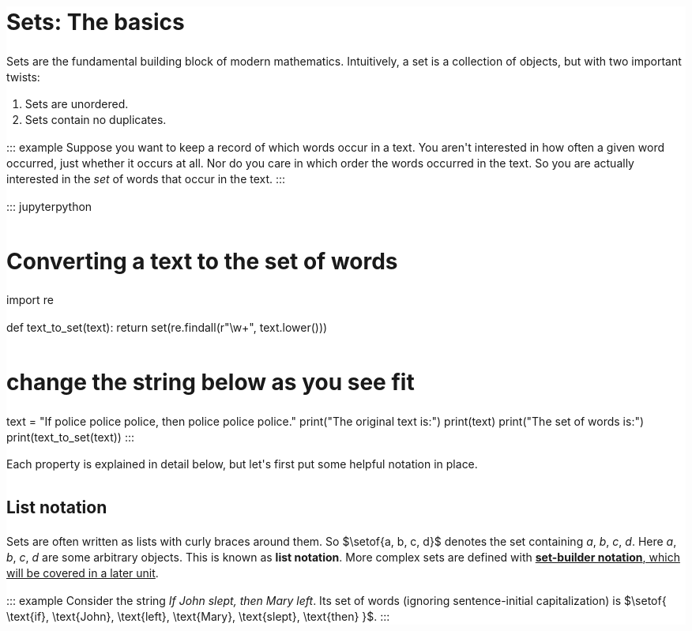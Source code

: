 # Sets: The basics

Sets are the fundamental building block of modern mathematics.
Intuitively, a set is a collection of objects, but with two important twists:

1. Sets are unordered.
1. Sets contain no duplicates.

::: example
Suppose you want to keep a record of which words occur in a text.
You aren't interested in how often a given word occurred, just whether it occurs at all.
Nor do you care in which order the words occurred in the text.
So you are actually interested in the *set* of words that occur in the text.
:::

::: jupyterpython
# Converting a text to the set of words
import re

def text_to_set(text):
    return set(re.findall(r"\w+", text.lower()))

# change the string below as you see fit
text = "If police police police, then police police police."
print("The original text is:")
print(text)
print("The set of words is:")
print(text_to_set(text))
:::

Each property is explained in detail below, but let's first put some helpful notation in place.

## List notation

Sets are often written as lists with curly braces around them.
So $\setof{a, b, c, d}$ denotes the set containing $a$, $b$, $c$, $d$.
Here $a$, $b$, $c$, $d$ are some arbitrary objects.
This is known as **list notation**.
More complex sets are defined with [**set-builder notation**, which will be covered in a later unit](./fixme).

::: example
Consider the string *If John slept, then Mary left*.
Its set of words (ignoring sentence-initial capitalization) is
$\setof{
\text{if},
\text{John},
\text{left},
\text{Mary},
\text{slept},
\text{then}
}$.
:::

